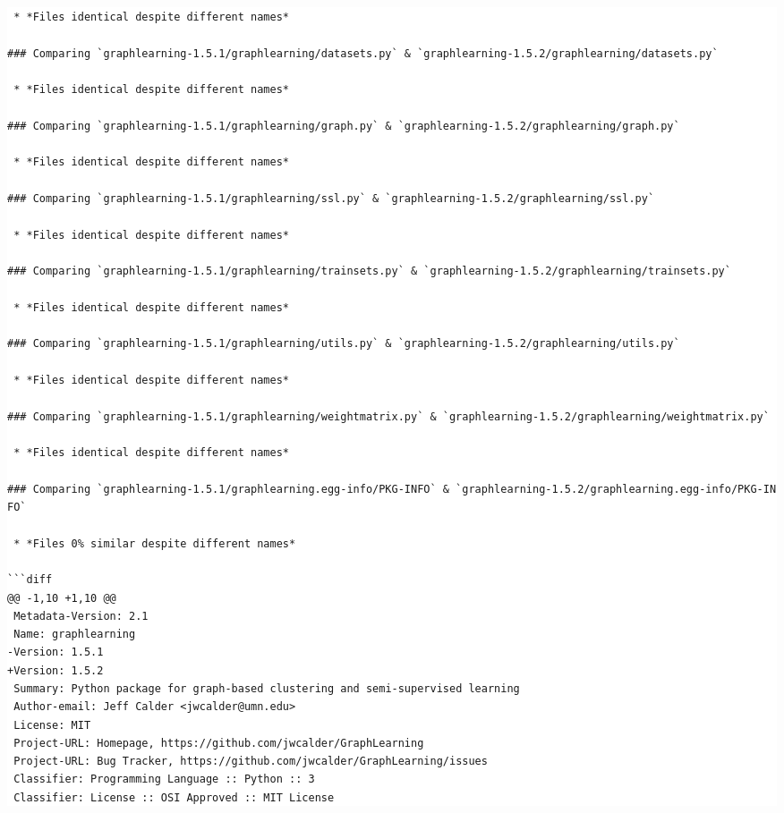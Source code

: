 ```
 * *Files identical despite different names*

### Comparing `graphlearning-1.5.1/graphlearning/datasets.py` & `graphlearning-1.5.2/graphlearning/datasets.py`

 * *Files identical despite different names*

### Comparing `graphlearning-1.5.1/graphlearning/graph.py` & `graphlearning-1.5.2/graphlearning/graph.py`

 * *Files identical despite different names*

### Comparing `graphlearning-1.5.1/graphlearning/ssl.py` & `graphlearning-1.5.2/graphlearning/ssl.py`

 * *Files identical despite different names*

### Comparing `graphlearning-1.5.1/graphlearning/trainsets.py` & `graphlearning-1.5.2/graphlearning/trainsets.py`

 * *Files identical despite different names*

### Comparing `graphlearning-1.5.1/graphlearning/utils.py` & `graphlearning-1.5.2/graphlearning/utils.py`

 * *Files identical despite different names*

### Comparing `graphlearning-1.5.1/graphlearning/weightmatrix.py` & `graphlearning-1.5.2/graphlearning/weightmatrix.py`

 * *Files identical despite different names*

### Comparing `graphlearning-1.5.1/graphlearning.egg-info/PKG-INFO` & `graphlearning-1.5.2/graphlearning.egg-info/PKG-INFO`

 * *Files 0% similar despite different names*

```diff
@@ -1,10 +1,10 @@
 Metadata-Version: 2.1
 Name: graphlearning
-Version: 1.5.1
+Version: 1.5.2
 Summary: Python package for graph-based clustering and semi-supervised learning
 Author-email: Jeff Calder <jwcalder@umn.edu>
 License: MIT
 Project-URL: Homepage, https://github.com/jwcalder/GraphLearning
 Project-URL: Bug Tracker, https://github.com/jwcalder/GraphLearning/issues
 Classifier: Programming Language :: Python :: 3
 Classifier: License :: OSI Approved :: MIT License
```
